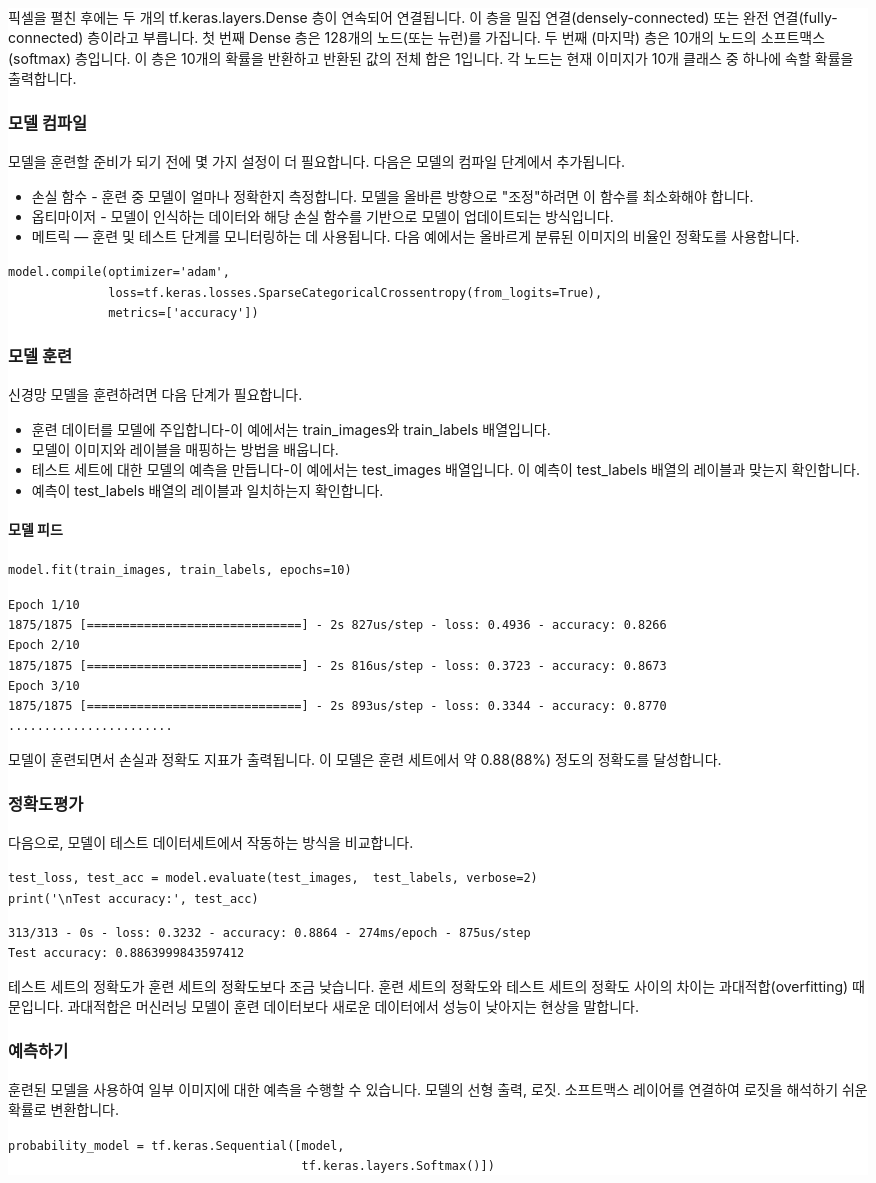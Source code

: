 픽셀을 펼친 후에는 두 개의 tf.keras.layers.Dense 층이 연속되어 연결됩니다. 이 층을 밀집 연결(densely-connected) 또는 완전 연결(fully-connected) 층이라고 부릅니다. 첫 번째 Dense 층은 128개의 노드(또는 뉴런)를 가집니다. 두 번째 (마지막) 층은 10개의 노드의 소프트맥스(softmax) 층입니다. 이 층은 10개의 확률을 반환하고 반환된 값의 전체 합은 1입니다. 각 노드는 현재 이미지가 10개 클래스 중 하나에 속할 확률을 출력합니다.

### 모델 컴파일
모델을 훈련할 준비가 되기 전에 몇 가지 설정이 더 필요합니다. 다음은 모델의 컴파일 단계에서 추가됩니다.
- 손실 함수 - 훈련 중 모델이 얼마나 정확한지 측정합니다. 모델을 올바른 방향으로 "조정"하려면 이 함수를 최소화해야 합니다.
- 옵티마이저 - 모델이 인식하는 데이터와 해당 손실 함수를 기반으로 모델이 업데이트되는 방식입니다.
- 메트릭 — 훈련 및 테스트 단계를 모니터링하는 데 사용됩니다. 다음 예에서는 올바르게 분류된 이미지의 비율인 정확도를 사용합니다.

```
model.compile(optimizer='adam',
              loss=tf.keras.losses.SparseCategoricalCrossentropy(from_logits=True),
              metrics=['accuracy'])
```
### 모델 훈련
신경망 모델을 훈련하려면 다음 단계가 필요합니다.

- 훈련 데이터를 모델에 주입합니다-이 예에서는 train_images와 train_labels 배열입니다.
- 모델이 이미지와 레이블을 매핑하는 방법을 배웁니다.
- 테스트 세트에 대한 모델의 예측을 만듭니다-이 예에서는 test_images 배열입니다. 이 예측이 test_labels 배열의 레이블과 맞는지 확인합니다.
- 예측이 test_labels 배열의 레이블과 일치하는지 확인합니다.
#### 모델 피드
```
model.fit(train_images, train_labels, epochs=10)
```

```
Epoch 1/10
1875/1875 [==============================] - 2s 827us/step - loss: 0.4936 - accuracy: 0.8266
Epoch 2/10
1875/1875 [==============================] - 2s 816us/step - loss: 0.3723 - accuracy: 0.8673
Epoch 3/10
1875/1875 [==============================] - 2s 893us/step - loss: 0.3344 - accuracy: 0.8770
.......................
```
모델이 훈련되면서 손실과 정확도 지표가 출력됩니다. 이 모델은 훈련 세트에서 약 0.88(88%) 정도의 정확도를 달성합니다.
###  정확도평가
다음으로, 모델이 테스트 데이터세트에서 작동하는 방식을 비교합니다.
```
test_loss, test_acc = model.evaluate(test_images,  test_labels, verbose=2)
print('\nTest accuracy:', test_acc)
```

```
313/313 - 0s - loss: 0.3232 - accuracy: 0.8864 - 274ms/epoch - 875us/step
Test accuracy: 0.8863999843597412
```
테스트 세트의 정확도가 훈련 세트의 정확도보다 조금 낮습니다. 훈련 세트의 정확도와 테스트 세트의 정확도 사이의 차이는 과대적합(overfitting) 때문입니다. 과대적합은 머신러닝 모델이 훈련 데이터보다 새로운 데이터에서 성능이 낮아지는 현상을 말합니다.

### 예측하기
훈련된 모델을 사용하여 일부 이미지에 대한 예측을 수행할 수 있습니다. 모델의 선형 출력, 로짓. 소프트맥스 레이어를 연결하여 로짓을 해석하기 쉬운 확률로 변환합니다.
```
probability_model = tf.keras.Sequential([model,
                                         tf.keras.layers.Softmax()])
```
